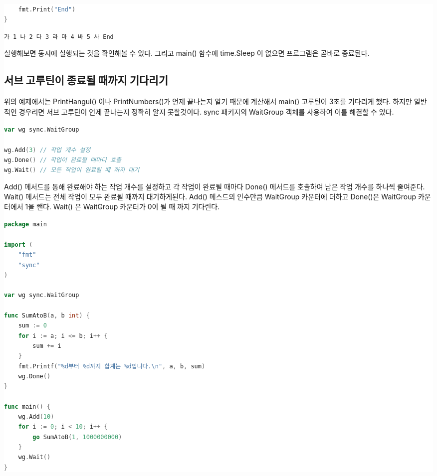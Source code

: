 ```go
	fmt.Print("End")
}
```

```
가 1 나 2 다 3 라 마 4 바 5 사 End
```

실행해보면 동시에 실행되는 것을 확인해볼 수 있다. 그리고 main() 함수에 time.Sleep 이 없으면 프로그램은 곧바로 종료된다. 

## 서브 고루틴이 종료될 때까지 기다리기
위의 예제에서는 PrintHangul() 이나 PrintNumbers()가 언제 끝나는지 알기 때문에 계산해서 main() 고루틴이 3초를 기다리게 했다. 하지만 일반적인 경우리면 서브 고루틴이 언제 끝나는지 정확히 알지 못할것이다. sync 패키지의 WaitGroup 객체를 사용하여 이를 해결할 수 있다.

```go
var wg sync.WaitGroup

wg.Add(3) // 작업 개수 설정
wg.Done() // 작업이 완료될 때마다 호출
wg.Wait() // 모든 작업이 완료될 때 까지 대기
```
Add() 메서드를 통해 완료해야 하는 작업 개수를 설정하고 각 작업이 완료될 때마다 Done() 메서드를 호출하여 남은 작업 개수를 하나씩 줄여준다. Wait() 메서드는 전체 작업이 모두 완료될 때까지 대기하게된다. 
Add() 메스드의 인수만큼 WaitGroup 카운터에 더하고 Done()은 WaitGroup 카운터에서 1을 뺀다. Wait() 은 WaitGroup 카운터가 0이 될 때 까지 기다린다.

```go
package main

import (
	"fmt"
	"sync"
)

var wg sync.WaitGroup

func SumAtoB(a, b int) {
	sum := 0
	for i := a; i <= b; i++ {
		sum += i
	}
	fmt.Printf("%d부터 %d까지 합계는 %d입니다.\n", a, b, sum)
	wg.Done()
}

func main() {
	wg.Add(10)
	for i := 0; i < 10; i++ {
		go SumAtoB(1, 1000000000)
	}
	wg.Wait()
}
```
